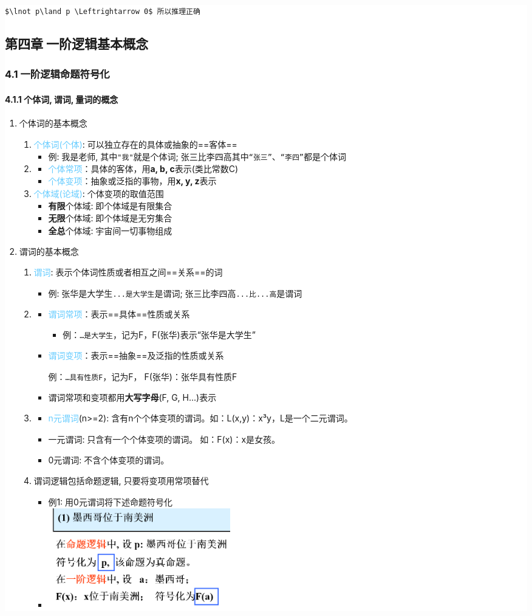     $\lnot p\land p \Leftrightarrow 0$ 所以推理正确




## 第四章 一阶逻辑基本概念

### 4.1 一阶逻辑命题符号化

#### 4.1.1 个体词, 谓词, 量词的概念

1. 个体词的基本概念

   1. <font color='#66ccff'>个体词(个体)</font>: 可以独立存在的具体或抽象的==客体==
      * 例: 我是老师, 其中`"我"`就是个体词; 张三比李四高其中`“张三”`、`“李四”`都是个体词
   2. * <font color='#66ccff'>个体常项</font>：具体的客体，用**a, b, c**表示(类比常数C)
      * <font color='#66ccff'>个体变项</font>：抽象或泛指的事物，用**x, y, z**表示
   3. <font color='#66ccff'>个体域(论域)</font>: 个体变项的取值范围
      * **有限**个体域: 即个体域是有限集合
      * **无限**个体域: 即个体域是无穷集合
      * **全总**个体域: 宇宙间一切事物组成

2. 谓词的基本概念

   1. <font color='#66ccff'>谓词</font>: 表示个体词性质或者相互之间==关系==的词

      * 例: 张华是大学生`...是大学生`是谓词; 张三比李四高`...比...高`是谓词

   2. * <font color='#66ccff'>谓词常项</font>：表示==具体==性质或关系

        * 例：`…是大学生`，记为F，F(张华)表示“张华是大学生”

      * <font color='#66ccff'>谓词变项</font>：表示==抽象==及泛指的性质或关系

        例：`…具有性质F`，记为F， F(张华)：张华具有性质F

      * 谓词常项和变项都用**大写字母**(F, G, H...)表示

   3. * <font color='#66ccff'>n元谓词</font>(n>=2): 含有n个个体变项的谓词。如：L(x,y)：x³y，L是一个二元谓词。

      * 一元谓词: 只含有一个个体变项的谓词。 如：F(x)：x是女孩。

      * 0元谓词: 不含个体变项的谓词。

   4. 谓词逻辑包括命题逻辑, 只要将变项用常项替代

      * 例1: 用0元谓词将下述命题符号化
      * <img src="media/image-20220927211221349.png" alt="image-20220927211221349" style="zoom: 43%;" /> 